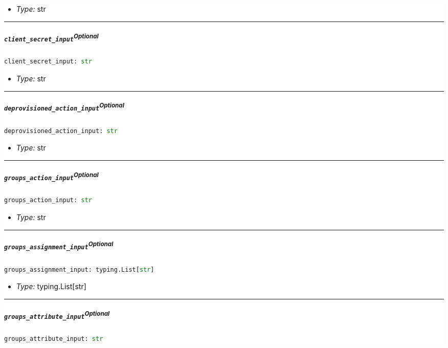 - *Type:* str

---

##### `client_secret_input`<sup>Optional</sup> <a name="client_secret_input" id="@cdktf/provider-okta.idp.Idp.property.clientSecretInput"></a>

```python
client_secret_input: str
```

- *Type:* str

---

##### `deprovisioned_action_input`<sup>Optional</sup> <a name="deprovisioned_action_input" id="@cdktf/provider-okta.idp.Idp.property.deprovisionedActionInput"></a>

```python
deprovisioned_action_input: str
```

- *Type:* str

---

##### `groups_action_input`<sup>Optional</sup> <a name="groups_action_input" id="@cdktf/provider-okta.idp.Idp.property.groupsActionInput"></a>

```python
groups_action_input: str
```

- *Type:* str

---

##### `groups_assignment_input`<sup>Optional</sup> <a name="groups_assignment_input" id="@cdktf/provider-okta.idp.Idp.property.groupsAssignmentInput"></a>

```python
groups_assignment_input: typing.List[str]
```

- *Type:* typing.List[str]

---

##### `groups_attribute_input`<sup>Optional</sup> <a name="groups_attribute_input" id="@cdktf/provider-okta.idp.Idp.property.groupsAttributeInput"></a>

```python
groups_attribute_input: str
```
